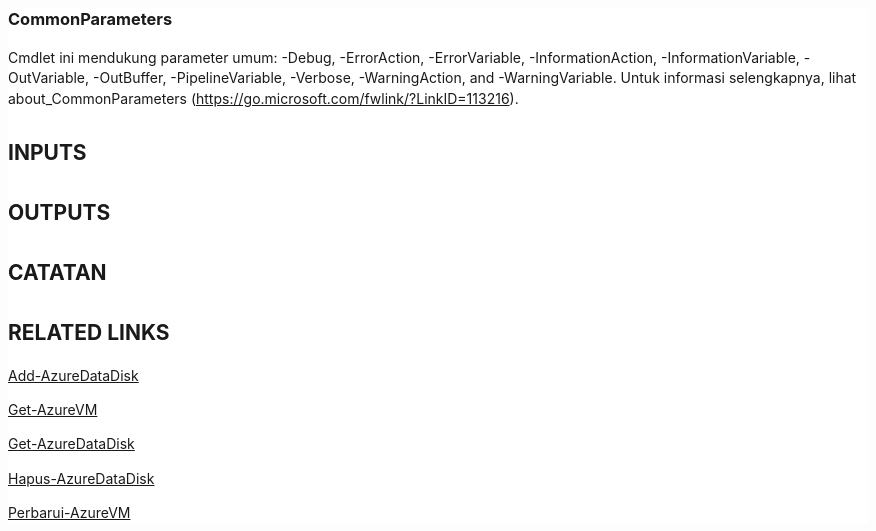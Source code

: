 ### CommonParameters
Cmdlet ini mendukung parameter umum: -Debug, -ErrorAction, -ErrorVariable, -InformationAction, -InformationVariable, -OutVariable, -OutBuffer, -PipelineVariable, -Verbose, -WarningAction, and -WarningVariable. Untuk informasi selengkapnya, lihat about_CommonParameters (https://go.microsoft.com/fwlink/?LinkID=113216).

## INPUTS

## OUTPUTS

## CATATAN

## RELATED LINKS

[Add-AzureDataDisk](./Add-AzureDataDisk.md)

[Get-AzureVM](./Get-AzureVM.md)

[Get-AzureDataDisk](./Get-AzureDataDisk.md)

[Hapus-AzureDataDisk](./Remove-AzureDataDisk.md)

[Perbarui-AzureVM](./Update-AzureVM.md)


